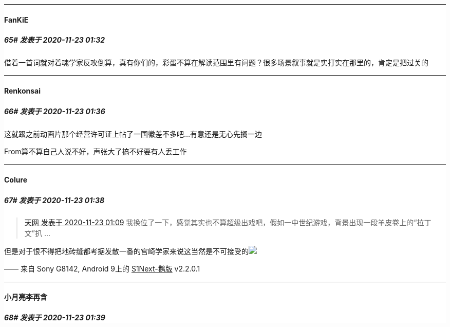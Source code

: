 





*****

####  FanKiE  
##### 65#       发表于 2020-11-23 01:32




借着一首词就对着魂学家反攻倒算，真有你们的，彩蛋不算在解读范围里有问题？很多场景叙事就是实打实在那里的，肯定是把过关的







*****

####  Renkonsai  
##### 66#       发表于 2020-11-23 01:36




这就跟之前动画片那个经营许可证上帖了一国徽差不多吧…有意还是无心先搁一边

From算不算自己人说不好，声张大了搞不好要有人丢工作







*****

####  Colure  
##### 67#       发表于 2020-11-23 01:38



<blockquote><a href="httphttps://bbs.saraba1st.com/2b/forum.php?mod=redirect&amp;goto=findpost&amp;pid=49486884&amp;ptid=1973754" target="_blank">天网 发表于 2020-11-23 01:09</a>
我换位了一下，感觉其实也不算超级出戏吧，假如一中世纪游戏，背景出现一段羊皮卷上的“拉丁文”扒 ...</blockquote>
但是对于恨不得把地砖缝都考据发散一番的宫崎学家来说这当然是不可接受的<img src="https://static.saraba1st.com/image/smiley/face2017/042.png" referrerpolicy="no-referrer">

—— 来自 Sony G8142, Android 9上的 [S1Next-鹅版](https://github.com/ykrank/S1-Next/releases) v2.2.0.1







*****

####  小月亮李再含  
##### 68#       发表于 2020-11-23 01:39



